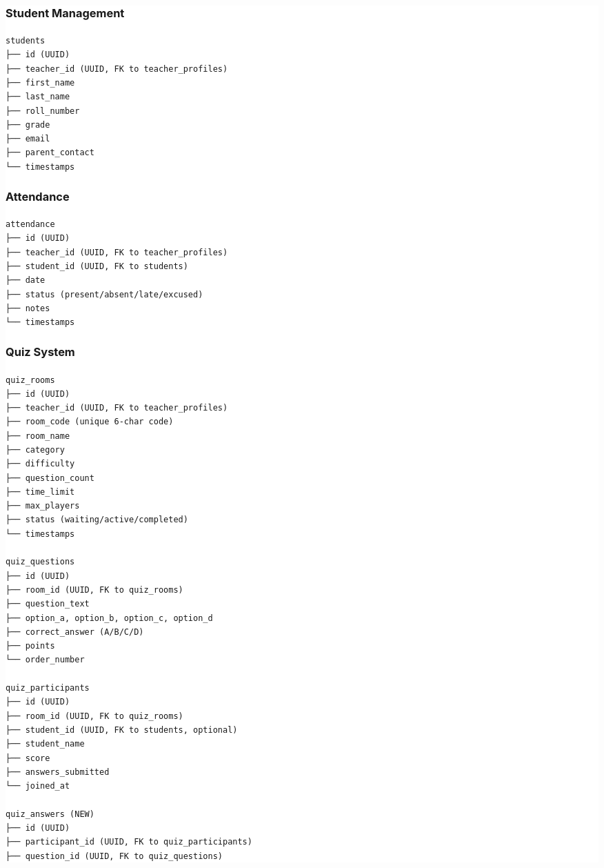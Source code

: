 ### Student Management
```
students
├── id (UUID)
├── teacher_id (UUID, FK to teacher_profiles)
├── first_name
├── last_name
├── roll_number
├── grade
├── email
├── parent_contact
└── timestamps
```

### Attendance
```
attendance
├── id (UUID)
├── teacher_id (UUID, FK to teacher_profiles)
├── student_id (UUID, FK to students)
├── date
├── status (present/absent/late/excused)
├── notes
└── timestamps
```

### Quiz System
```
quiz_rooms
├── id (UUID)
├── teacher_id (UUID, FK to teacher_profiles)
├── room_code (unique 6-char code)
├── room_name
├── category
├── difficulty
├── question_count
├── time_limit
├── max_players
├── status (waiting/active/completed)
└── timestamps

quiz_questions
├── id (UUID)
├── room_id (UUID, FK to quiz_rooms)
├── question_text
├── option_a, option_b, option_c, option_d
├── correct_answer (A/B/C/D)
├── points
└── order_number

quiz_participants
├── id (UUID)
├── room_id (UUID, FK to quiz_rooms)
├── student_id (UUID, FK to students, optional)
├── student_name
├── score
├── answers_submitted
└── joined_at

quiz_answers (NEW)
├── id (UUID)
├── participant_id (UUID, FK to quiz_participants)
├── question_id (UUID, FK to quiz_questions)
```